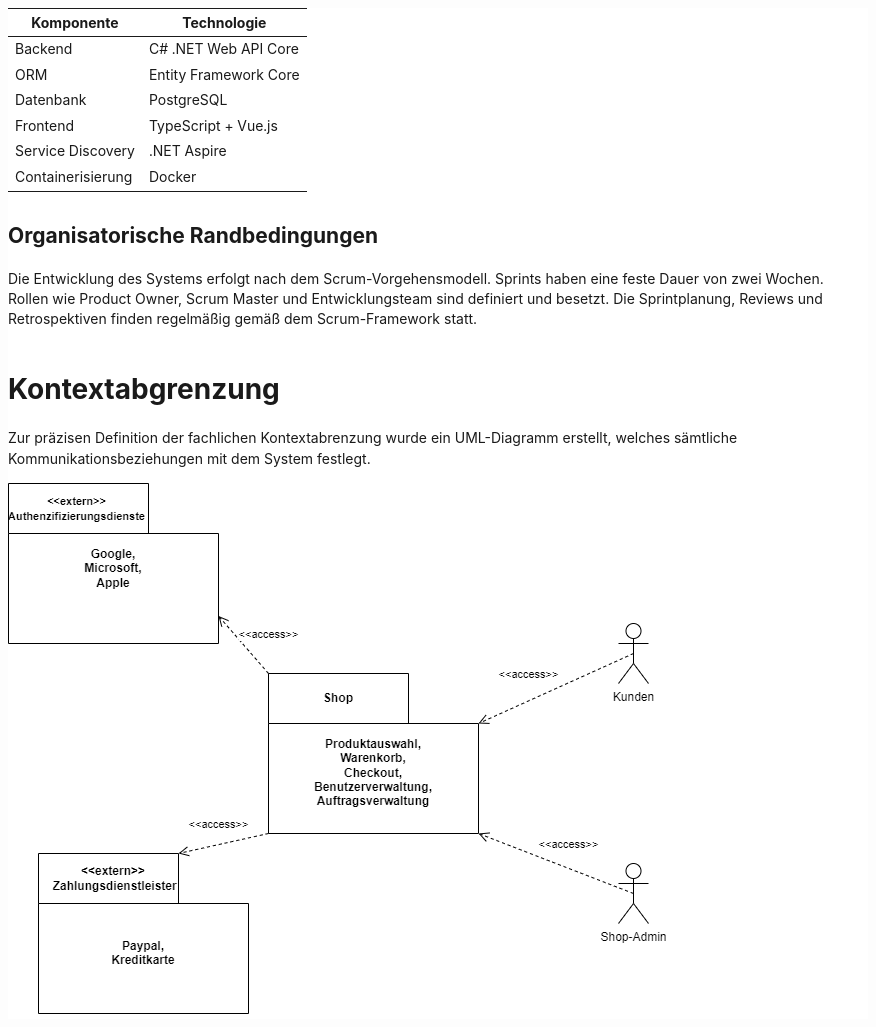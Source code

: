 | Komponente        | Technologie           |
| ----------------- | --------------------- |
| Backend           | C# .NET Web API Core  |
| ORM               | Entity Framework Core |
| Datenbank         | PostgreSQL            |
| Frontend          | TypeScript + Vue.js   |
| Service Discovery | .NET Aspire           |
| Containerisierung | Docker                |

## Organisatorische Randbedingungen 

Die Entwicklung des Systems erfolgt nach dem Scrum-Vorgehensmodell.
Sprints haben eine feste Dauer von zwei Wochen.
Rollen wie Product Owner, Scrum Master und Entwicklungsteam sind definiert und besetzt.
Die Sprintplanung, Reviews und Retrospektiven finden regelmäßig gemäß dem Scrum-Framework statt.

# Kontextabgrenzung 

Zur präzisen Definition der fachlichen Kontextabrenzung wurde ein UML-Diagramm erstellt, welches sämtliche Kommunikationsbeziehungen mit dem System festlegt.

[![Fachlicher Kontext](images/fachlicher_context.png)](images/fachlicher_context.png)
